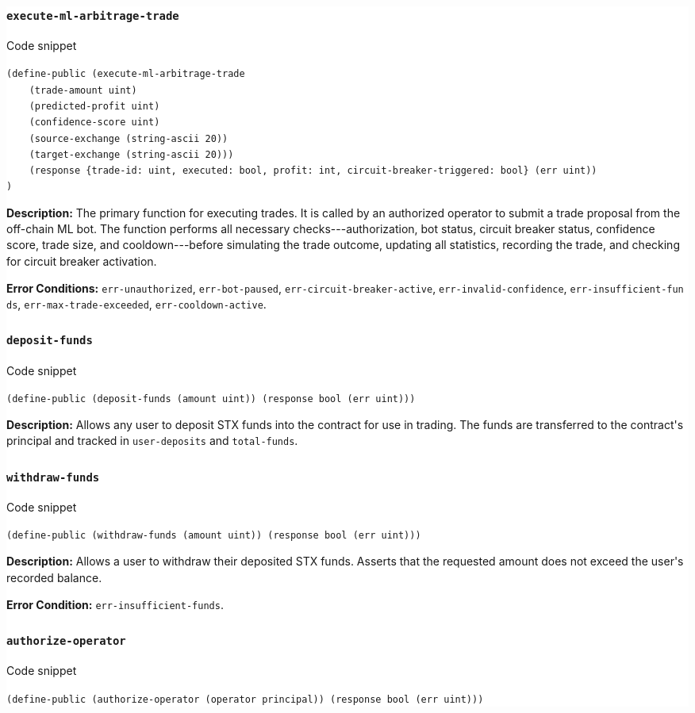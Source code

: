 ### **`execute-ml-arbitrage-trade`**

Code snippet

```
(define-public (execute-ml-arbitrage-trade
    (trade-amount uint)
    (predicted-profit uint)
    (confidence-score uint)
    (source-exchange (string-ascii 20))
    (target-exchange (string-ascii 20)))
    (response {trade-id: uint, executed: bool, profit: int, circuit-breaker-triggered: bool} (err uint))
)

```

**Description:** The primary function for executing trades. It is called by an authorized operator to submit a trade proposal from the off-chain ML bot. The function performs all necessary checks---authorization, bot status, circuit breaker status, confidence score, trade size, and cooldown---before simulating the trade outcome, updating all statistics, recording the trade, and checking for circuit breaker activation.

**Error Conditions:** `err-unauthorized`, `err-bot-paused`, `err-circuit-breaker-active`, `err-invalid-confidence`, `err-insufficient-funds`, `err-max-trade-exceeded`, `err-cooldown-active`.

### **`deposit-funds`**

Code snippet

```
(define-public (deposit-funds (amount uint)) (response bool (err uint)))

```

**Description:** Allows any user to deposit STX funds into the contract for use in trading. The funds are transferred to the contract's principal and tracked in `user-deposits` and `total-funds`.

### **`withdraw-funds`**

Code snippet

```
(define-public (withdraw-funds (amount uint)) (response bool (err uint)))

```

**Description:** Allows a user to withdraw their deposited STX funds. Asserts that the requested amount does not exceed the user's recorded balance.

**Error Condition:** `err-insufficient-funds`.

### **`authorize-operator`**

Code snippet

```
(define-public (authorize-operator (operator principal)) (response bool (err uint)))

```

